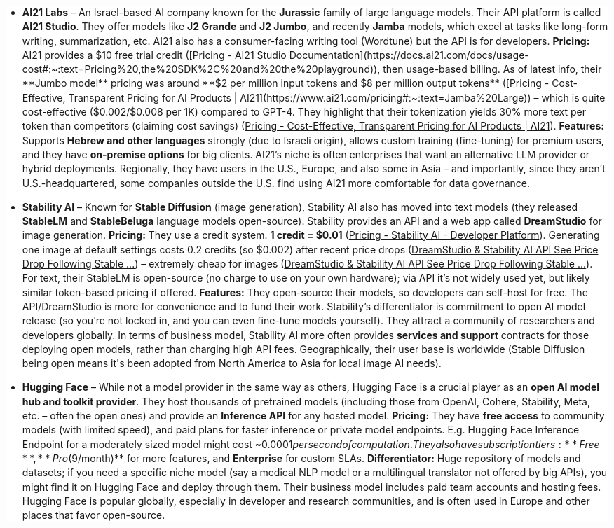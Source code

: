 - **AI21 Labs** – An Israel-based AI company known for the **Jurassic** family of large language models. Their API platform is called **AI21 Studio**. They offer models like **J2 Grande** and **J2 Jumbo**, and recently **Jamba** models, which excel at tasks like long-form writing, summarization, etc. AI21 also has a consumer-facing writing tool (Wordtune) but the API is for developers. **Pricing:** AI21 provides a $10 free trial credit ([Pricing - AI21 Studio Documentation](https://docs.ai21.com/docs/usage-cost#:~:text=Pricing%20,the%20SDK%2C%20and%20the%20playground)), then usage-based billing. As of latest info, their **Jumbo model** pricing was around **$2 per million input tokens and $8 per million output tokens** ([Pricing - Cost-Effective, Transparent Pricing for AI Products | AI21](https://www.ai21.com/pricing#:~:text=Jamba%20Large)) – which is quite cost-effective ($0.002/$0.008 per 1K) compared to GPT-4. They highlight that their tokenization yields 30% more text per token than competitors (claiming cost savings) ([Pricing - Cost-Effective, Transparent Pricing for AI Products | AI21](https://www.ai21.com/pricing#:~:text=What%20is%20a%20Token%3F)). **Features:** Supports **Hebrew and other languages** strongly (due to Israeli origin), allows custom training (fine-tuning) for premium users, and they have **on-premise options** for big clients. AI21’s niche is often enterprises that want an alternative LLM provider or hybrid deployments. Regionally, they have users in the U.S., Europe, and also some in Asia – and importantly, since they aren’t U.S.-headquartered, some companies outside the U.S. find using AI21 more comfortable for data governance.

- **Stability AI** – Known for **Stable Diffusion** (image generation), Stability AI also has moved into text models (they released **StableLM** and **StableBeluga** language models open-source). Stability provides an API and a web app called **DreamStudio** for image generation. **Pricing:** They use a credit system. **1 credit = $0.01** ([Pricing - Stability AI - Developer Platform](https://platform.stability.ai/pricing#:~:text=Pricing%20,improve%20our%20models%20and%20infrastructure)). Generating one image at default settings costs 0.2 credits (so $0.002) after recent price drops ([DreamStudio & Stability AI API See Price Drop Following Stable ...](https://wandb.ai/telidavies/ml-news/reports/DreamStudio-Stability-AI-API-See-Price-Drop-Following-Stable-Diffusion-v2-0-Release--VmlldzozMDcwODA5#:~:text=DreamStudio%20%26%20Stability%20AI%20API,to%201%20credit%20is)) – extremely cheap for images ([DreamStudio & Stability AI API See Price Drop Following Stable ...](https://wandb.ai/telidavies/ml-news/reports/DreamStudio-Stability-AI-API-See-Price-Drop-Following-Stable-Diffusion-v2-0-Release--VmlldzozMDcwODA5#:~:text=DreamStudio%20%26%20Stability%20AI%20API,to%201%20credit%20is)). For text, their StableLM is open-source (no charge to use on your own hardware); via API it’s not widely used yet, but likely similar token-based pricing if offered. **Features:** They open-source their models, so developers can self-host for free. The API/DreamStudio is more for convenience and to fund their work. Stability’s differentiator is commitment to open AI model release (so you’re not locked in, and you can even fine-tune models yourself). They attract a community of researchers and developers globally. In terms of business model, Stability AI more often provides **services and support** contracts for those deploying open models, rather than charging high API fees. Geographically, their user base is worldwide (Stable Diffusion being open means it's been adopted from North America to Asia for local image AI needs). 

- **Hugging Face** – While not a model provider in the same way as others, Hugging Face is a crucial player as an **open AI model hub and toolkit provider**. They host thousands of pretrained models (including those from OpenAI, Cohere, Stability, Meta, etc. – often the open ones) and provide an **Inference API** for any hosted model. **Pricing:** They have **free access** to community models (with limited speed), and paid plans for faster inference or private model endpoints. E.g. Hugging Face Inference Endpoint for a moderately sized model might cost ~$0.0001 per second of computation. They also have subscription tiers: **Free**, **Pro ($9/month)** for more features, and **Enterprise** for custom SLAs. **Differentiator:** Huge repository of models and datasets; if you need a specific niche model (say a medical NLP model or a multilingual translator not offered by big APIs), you might find it on Hugging Face and deploy through them. Their business model includes paid team accounts and hosting fees. Hugging Face is popular globally, especially in developer and research communities, and is often used in Europe and other places that favor open-source.
